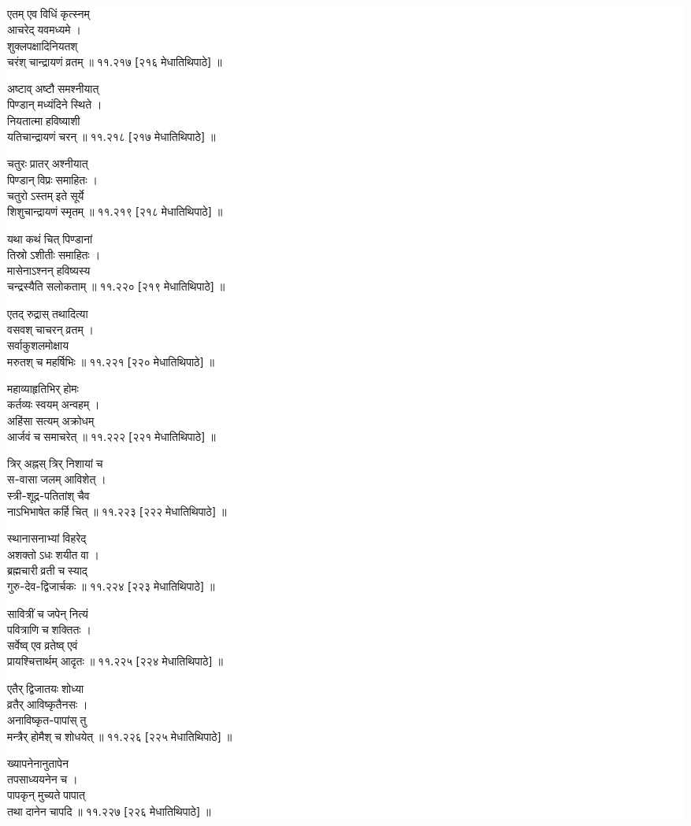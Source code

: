 एतम् एव विधिं कृत्स्नम्  
आचरेद् यवमध्यमे ।  
शुक्लपक्षादिनियतश्  
चरंश् चान्द्रायणं व्रतम्  ॥ ११.२१७ [२१६ मेधातिथिपाठे] ॥  
  
अष्टाव् अष्टौ समश्नीयात्  
पिण्डान् मध्यंदिने स्थिते ।  
नियतात्मा हविष्याशी  
यतिचान्द्रायणं चरन्  ॥ ११.२१८ [२१७ मेधातिथिपाठे] ॥  
  
चतुरः प्रातर् अश्नीयात्  
पिण्डान् विप्रः समाहितः ।  
चतुरो ऽस्तम् इते सूर्ये  
शिशुचान्द्रायणं स्मृतम्  ॥ ११.२१९ [२१८ मेधातिथिपाठे] ॥  
  
यथा कथं चित् पिण्डानां  
तिस्रो ऽशीतीः समाहितः ।  
मासेनाऽश्नन् हविष्यस्य  
चन्द्रस्यैति सलोकताम्  ॥ ११.२२० [२१९ मेधातिथिपाठे] ॥  
  
एतद् रुद्रास् तथादित्या  
वसवश् चाचरन् व्रतम् ।  
सर्वाकुशलमोक्षाय  
मरुतश् च महर्षिभिः  ॥ ११.२२१ [२२० मेधातिथिपाठे] ॥  
  
  
  
महाव्याहृतिभिर् होमः  
कर्तव्यः स्वयम् अन्वहम् ।  
अहिंसा सत्यम् अक्रोधम्  
आर्जवं च समाचरेत्  ॥ ११.२२२ [२२१ मेधातिथिपाठे] ॥  
  
त्रिर् अह्नस् त्रिर् निशायां च  
स-वासा जलम् आविशेत् ।  
स्त्री-शूद्र-पतितांश् चैव  
नाऽभिभाषेत कर्हि चित्  ॥ ११.२२३ [२२२ मेधातिथिपाठे] ॥  
  
स्थानासनाभ्यां विहरेद्  
अशक्तो ऽधः शयीत वा ।  
ब्रह्मचारी व्रती च स्याद्  
गुरु-देव-द्विजार्चकः  ॥ ११.२२४ [२२३ मेधातिथिपाठे] ॥  
  
सावित्रीं च जपेन् नित्यं  
पवित्राणि च शक्तितः ।  
सर्वेष्व् एव व्रतेष्व् एवं  
प्रायश्चित्तार्थम् आदृतः  ॥ ११.२२५ [२२४ मेधातिथिपाठे] ॥  
  
एतैर् द्विजातयः शोध्या  
व्रतैर् आविष्कृतैनसः ।  
अनाविष्कृत-पापांस् तु  
मन्त्रैर् होमैश् च शोधयेत्  ॥ ११.२२६ [२२५ मेधातिथिपाठे] ॥  
  
ख्यापनेनानुतापेन  
तपसाध्ययनेन च ।  
पापकृन् मुच्यते पापात्  
तथा दानेन चापदि  ॥ ११.२२७ [२२६ मेधातिथिपाठे] ॥  
  
